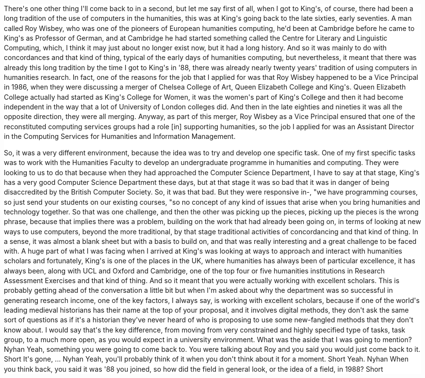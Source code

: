 There's one other thing I'll come back to in a second, but let me say first of all, when I got to King's, of course, there had been a long tradition of the use of computers in the humanities, this was at King's going back to the late sixties, early seventies. A man called Roy Wisbey, who was one of the pioneers of European humanities computing, he'd been at Cambridge before he came to King's as Professor of German, and at Cambridge he had started something called the Centre for Literary and Linguistic Computing, which, I think it may just about no longer exist now, but it had a long history. And so it was mainly to do with concordances and that kind of thing, typical of the early days of humanities computing, but nevertheless, it meant that there was already this long tradition by the time I got to King's in '88, there was already nearly twenty years' tradition of using computers in humanities research. In fact, one of the reasons for the job that I applied for was that Roy Wisbey happened to be a Vice Principal in 1986, when they were discussing a merger of Chelsea College of Art, Queen Elizabeth College and King's. Queen Elizabeth College actually had started as King's College for Women, it was the women's part of King's College and then it had become independent in the way that a lot of University of London colleges did. And then in the late eighties and nineties it was all the opposite direction, they were all merging. Anyway, as part of this merger, Roy Wisbey as a Vice Principal ensured that one of the reconstituted computing services groups had a role [in] supporting humanities, so the job I applied for was an Assistant Director in the Computing Services for Humanities and Information Management. 

So, it was a very different environment, because the idea was to try and develop one specific task. One of my first specific tasks was to work with the Humanities Faculty to develop an undergraduate programme in humanities and computing. They were looking to us to do that because when they had approached the Computer Science Department, I have to say at that stage, King's has a very good Computer Science Department these days, but at that stage it was so bad that it was in danger of being disaccredited by the British Computer Society. So, it was that bad. But they were responsive in-, "we have programming courses, so just send your students on our existing courses, "so no concept of any kind of issues that arise when you bring humanities and technology together. So that was one challenge, and then the other was picking up the pieces, picking up the pieces is the wrong phrase, because that implies there was a problem, building on the work that had already been going on, in terms of looking at new ways to use computers, beyond the more traditional, by that stage traditional activities of concordancing and that kind of thing. In a sense, it was almost a blank sheet but with a basis to build on, and that was really interesting and a great challenge to be faced with. A huge part of what I was facing when I arrived at King's was looking at ways to approach and interact with humanities scholars and fortunately, King's is one of the places in the UK, where humanities has always been of particular excellence, it has always been, along with UCL and Oxford and Cambridge, one of the top four or five humanities institutions in Research Assessment Exercises and that kind of thing. And so it meant that you were actually working with excellent scholars. This is probably getting ahead of the conversation a little bit but when I'm asked about why the department was so successful in generating research income, one of the key factors, I always say, is working with excellent scholars, because if one of the world's leading medieval historians has their name at the top of your proposal, and it involves digital methods, they don't ask the same sort of questions as if it's a historian they've never heard of who is proposing to use some new-fangled methods that they don't know about. I would say that's the key difference, from moving from very constrained and highly specified type of tasks, task group, to a much more open, as you would expect in a university environment. What was the aside that I was going to mention? 
Nyhan 
Yeah, something you were going to come back to. You were talking about Roy and you said you would just come back to it. 
Short 
It's gone, ... 
Nyhan 
Yeah, you'll probably think of it when you don't think about it for a moment. 
Short 
Yeah. 
Nyhan 
When you think back, you said it was '88 you joined, so how did the field in general look, or the idea of a field, in 1988? 
Short 